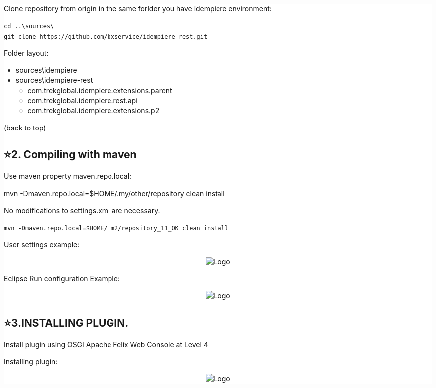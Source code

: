 Clone repository from origin in the same forlder you have idempiere environment:

```copy
cd ..\sources\
git clone https://github.com/bxservice/idempiere-rest.git
```

Folder layout:

* sources\idempiere
* sources\idempiere-rest
  * com.trekglobal.idempiere.extensions.parent
  * com.trekglobal.idempiere.rest.api
  * com.trekglobal.idempiere.extensions.p2
    
```text

```

<p align="left">(<a href="#readme-top">back to top</a>)</p>

## <a name="step2"></a>⭐️2. Compiling with maven 

Use maven property maven.repo.local:

mvn -Dmaven.repo.local=$HOME/.my/other/repository clean install

No modifications to settings.xml are necessary.

```copy
mvn -Dmaven.repo.local=$HOME/.m2/repository_11_OK clean install
```
User settings example:

<div align="center">
  <a href="AMERPSOFT_logo">
    <img src="./images/maven_user_settings.png" alt="Logo" width="800">
  </a>
</div>

Eclipse Run configuration Example:

<div align="center">
  <a href="AMERPSOFT_logo">
    <img src="./images/maven_clean_install.png" alt="Logo" width="800">
  </a>
</div>



##  <a name="step3"></a>⭐️3.INSTALLING PLUGIN.


Install plugin using OSGI Apache Felix Web Console at Level 4

Installing plugin:

<div align="center">
  <a href="AMERPSOFT_logo">
    <img src="./images/osgi_console_api_0.png" alt="Logo" width="800">
  </a>
</div>
